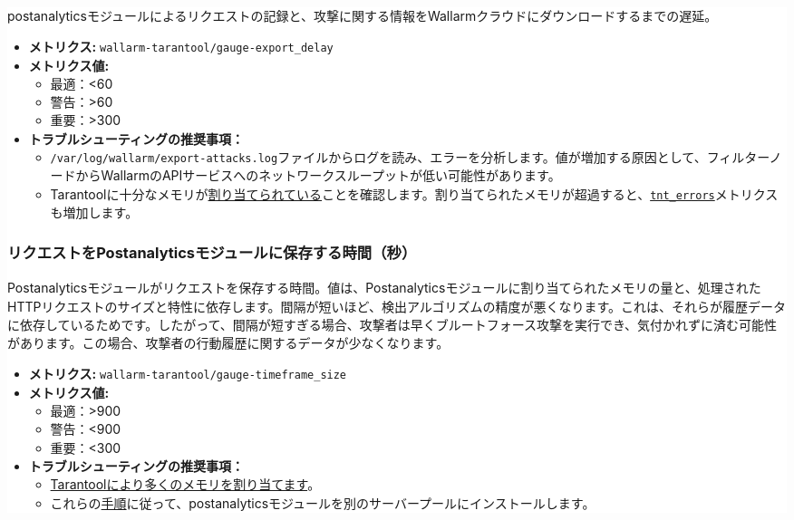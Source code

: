 postanalyticsモジュールによるリクエストの記録と、攻撃に関する情報をWallarmクラウドにダウンロードするまでの遅延。

* **メトリクス:** `wallarm-tarantool/gauge-export_delay`
* **メトリクス値:**
    * 最適：<60
    * 警告：>60
    * 重要：>300
* **トラブルシューティングの推奨事項：**
    * `/var/log/wallarm/export-attacks.log`ファイルからログを読み、エラーを分析します。値が増加する原因として、フィルターノードからWallarmのAPIサービスへのネットワークスループットが低い可能性があります。
    * Tarantoolに十分なメモリが[割り当てられている](../configuration-guides/allocate-resources-for-node.md#tarantool)ことを確認します。割り当てられたメモリが超過すると、[`tnt_errors`][anchor-tnt]メトリクスも増加します。

### リクエストをPostanalyticsモジュールに保存する時間（秒）

Postanalyticsモジュールがリクエストを保存する時間。値は、Postanalyticsモジュールに割り当てられたメモリの量と、処理されたHTTPリクエストのサイズと特性に依存します。間隔が短いほど、検出アルゴリズムの精度が悪くなります。これは、それらが履歴データに依存しているためです。したがって、間隔が短すぎる場合、攻撃者は早くブルートフォース攻撃を実行でき、気付かれずに済む可能性があります。この場合、攻撃者の行動履歴に関するデータが少なくなります。

* **メトリクス:** `wallarm-tarantool/gauge-timeframe_size`
* **メトリクス値:**
    * 最適：>900
    * 警告：<900
    * 重要：<300
* **トラブルシューティングの推奨事項：**
    * [Tarantoolにより多くのメモリを割り当てます](../configuration-guides/allocate-resources-for-node.md#tarantool)。
    * これらの[手順](../installation-postanalytics-en.md)に従って、postanalyticsモジュールを別のサーバープールにインストールします。

[doc-nagios-details]:       fetching-metrics.md#exporting-metrics-using-the-collectd-nagios-utility
[doc-lom]:                  ../../glossary-en.md#custom-ruleset-the-former-term-is-lom
[anchor-tnt]:               #number-of-requests-not-analyzed-by-the-postanalytics-module
[anchor-api]:               #number-of-requests-not-passed-to-the-wallarm-api
[anchor-metric-1]:          #indication-that-the-postanalytics-module-drops-requests